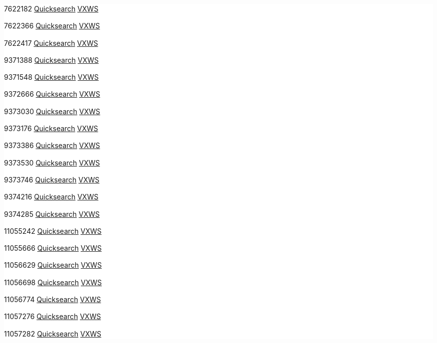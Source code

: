 7622182 [Quicksearch](https://search.library.yale.edu/catalog/7622182) [VXWS](http://prodorbis.library.yale.edu:7014/vxws/GetHoldingsService?bibId=7622182)

7622366 [Quicksearch](https://search.library.yale.edu/catalog/7622366) [VXWS](http://prodorbis.library.yale.edu:7014/vxws/GetHoldingsService?bibId=7622366)

7622417 [Quicksearch](https://search.library.yale.edu/catalog/7622417) [VXWS](http://prodorbis.library.yale.edu:7014/vxws/GetHoldingsService?bibId=7622417)

9371388 [Quicksearch](https://search.library.yale.edu/catalog/9371388) [VXWS](http://prodorbis.library.yale.edu:7014/vxws/GetHoldingsService?bibId=9371388)

9371548 [Quicksearch](https://search.library.yale.edu/catalog/9371548) [VXWS](http://prodorbis.library.yale.edu:7014/vxws/GetHoldingsService?bibId=9371548)

9372666 [Quicksearch](https://search.library.yale.edu/catalog/9372666) [VXWS](http://prodorbis.library.yale.edu:7014/vxws/GetHoldingsService?bibId=9372666)

9373030 [Quicksearch](https://search.library.yale.edu/catalog/9373030) [VXWS](http://prodorbis.library.yale.edu:7014/vxws/GetHoldingsService?bibId=9373030)

9373176 [Quicksearch](https://search.library.yale.edu/catalog/9373176) [VXWS](http://prodorbis.library.yale.edu:7014/vxws/GetHoldingsService?bibId=9373176)

9373386 [Quicksearch](https://search.library.yale.edu/catalog/9373386) [VXWS](http://prodorbis.library.yale.edu:7014/vxws/GetHoldingsService?bibId=9373386)

9373530 [Quicksearch](https://search.library.yale.edu/catalog/9373530) [VXWS](http://prodorbis.library.yale.edu:7014/vxws/GetHoldingsService?bibId=9373530)

9373746 [Quicksearch](https://search.library.yale.edu/catalog/9373746) [VXWS](http://prodorbis.library.yale.edu:7014/vxws/GetHoldingsService?bibId=9373746)

9374216 [Quicksearch](https://search.library.yale.edu/catalog/9374216) [VXWS](http://prodorbis.library.yale.edu:7014/vxws/GetHoldingsService?bibId=9374216)

9374285 [Quicksearch](https://search.library.yale.edu/catalog/9374285) [VXWS](http://prodorbis.library.yale.edu:7014/vxws/GetHoldingsService?bibId=9374285)

11055242 [Quicksearch](https://search.library.yale.edu/catalog/11055242) [VXWS](http://prodorbis.library.yale.edu:7014/vxws/GetHoldingsService?bibId=11055242)

11055666 [Quicksearch](https://search.library.yale.edu/catalog/11055666) [VXWS](http://prodorbis.library.yale.edu:7014/vxws/GetHoldingsService?bibId=11055666)

11056629 [Quicksearch](https://search.library.yale.edu/catalog/11056629) [VXWS](http://prodorbis.library.yale.edu:7014/vxws/GetHoldingsService?bibId=11056629)

11056698 [Quicksearch](https://search.library.yale.edu/catalog/11056698) [VXWS](http://prodorbis.library.yale.edu:7014/vxws/GetHoldingsService?bibId=11056698)

11056774 [Quicksearch](https://search.library.yale.edu/catalog/11056774) [VXWS](http://prodorbis.library.yale.edu:7014/vxws/GetHoldingsService?bibId=11056774)

11057276 [Quicksearch](https://search.library.yale.edu/catalog/11057276) [VXWS](http://prodorbis.library.yale.edu:7014/vxws/GetHoldingsService?bibId=11057276)

11057282 [Quicksearch](https://search.library.yale.edu/catalog/11057282) [VXWS](http://prodorbis.library.yale.edu:7014/vxws/GetHoldingsService?bibId=11057282)

